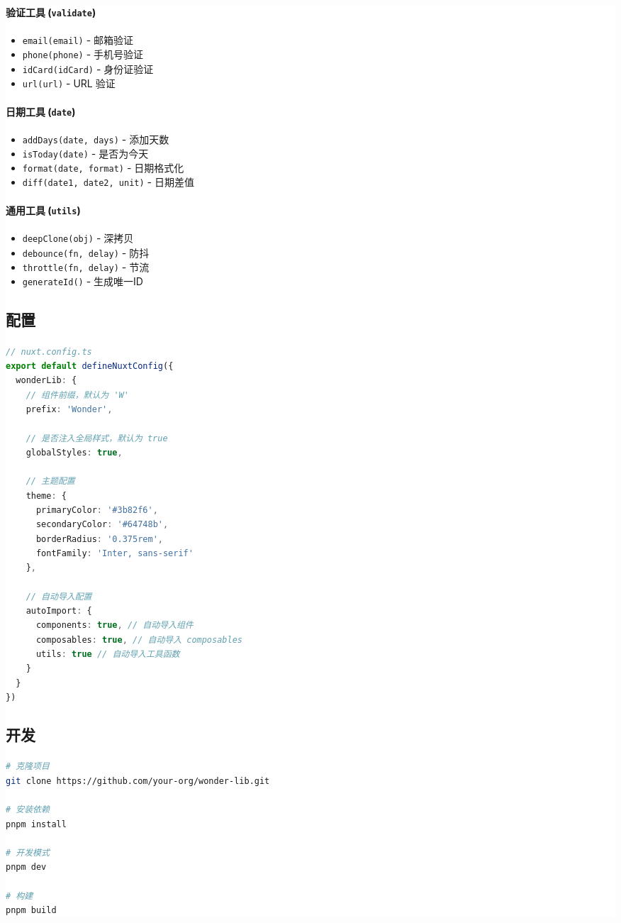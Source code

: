 #### 验证工具 (`validate`)
- `email(email)` - 邮箱验证
- `phone(phone)` - 手机号验证
- `idCard(idCard)` - 身份证验证
- `url(url)` - URL 验证

#### 日期工具 (`date`)
- `addDays(date, days)` - 添加天数
- `isToday(date)` - 是否为今天
- `format(date, format)` - 日期格式化
- `diff(date1, date2, unit)` - 日期差值

#### 通用工具 (`utils`)
- `deepClone(obj)` - 深拷贝
- `debounce(fn, delay)` - 防抖
- `throttle(fn, delay)` - 节流
- `generateId()` - 生成唯一ID

## 配置

```typescript
// nuxt.config.ts
export default defineNuxtConfig({
  wonderLib: {
    // 组件前缀，默认为 'W'
    prefix: 'Wonder',
    
    // 是否注入全局样式，默认为 true
    globalStyles: true,
    
    // 主题配置
    theme: {
      primaryColor: '#3b82f6',
      secondaryColor: '#64748b',
      borderRadius: '0.375rem',
      fontFamily: 'Inter, sans-serif'
    },
    
    // 自动导入配置
    autoImport: {
      components: true, // 自动导入组件
      composables: true, // 自动导入 composables
      utils: true // 自动导入工具函数
    }
  }
})
```

## 开发

```bash
# 克隆项目
git clone https://github.com/your-org/wonder-lib.git

# 安装依赖
pnpm install

# 开发模式
pnpm dev

# 构建
pnpm build

```